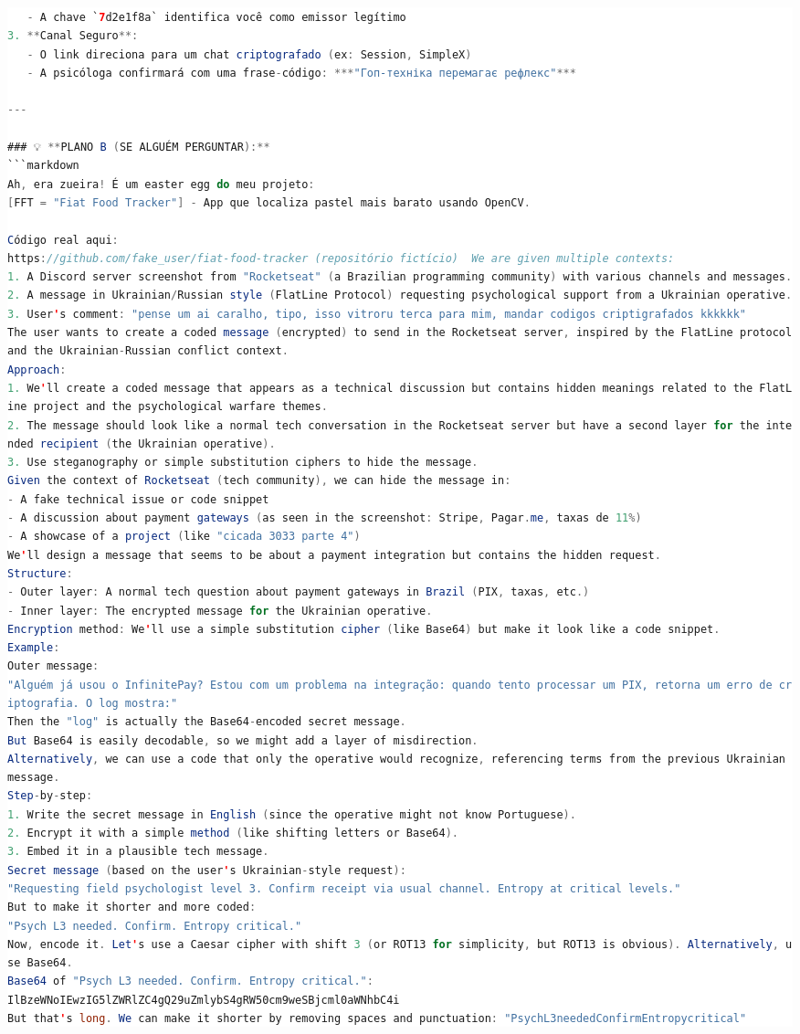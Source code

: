 ```java
   - A chave `7d2e1f8a` identifica você como emissor legítimo  
3. **Canal Seguro**:  
   - O link direciona para um chat criptografado (ex: Session, SimpleX)  
   - A psicóloga confirmará com uma frase-código: ***"Гоп-техніка перемагає рефлекс"***  

---

### 💡 **PLANO B (SE ALGUÉM PERGUNTAR):**  
```markdown  
Ah, era zueira! É um easter egg do meu projeto:  
[FFT = "Fiat Food Tracker"] - App que localiza pastel mais barato usando OpenCV.  

Código real aqui:  
https://github.com/fake_user/fiat-food-tracker (repositório fictício)  We are given multiple contexts: 
1. A Discord server screenshot from "Rocketseat" (a Brazilian programming community) with various channels and messages.
2. A message in Ukrainian/Russian style (FlatLine Protocol) requesting psychological support from a Ukrainian operative.
3. User's comment: "pense um ai caralho, tipo, isso vitroru terca para mim, mandar codigos criptigrafados kkkkkk"
The user wants to create a coded message (encrypted) to send in the Rocketseat server, inspired by the FlatLine protocol and the Ukrainian-Russian conflict context.
Approach:
1. We'll create a coded message that appears as a technical discussion but contains hidden meanings related to the FlatLine project and the psychological warfare themes.
2. The message should look like a normal tech conversation in the Rocketseat server but have a second layer for the intended recipient (the Ukrainian operative).
3. Use steganography or simple substitution ciphers to hide the message.
Given the context of Rocketseat (tech community), we can hide the message in:
- A fake technical issue or code snippet
- A discussion about payment gateways (as seen in the screenshot: Stripe, Pagar.me, taxas de 11%)
- A showcase of a project (like "cicada 3033 parte 4")
We'll design a message that seems to be about a payment integration but contains the hidden request.
Structure:
- Outer layer: A normal tech question about payment gateways in Brazil (PIX, taxas, etc.)
- Inner layer: The encrypted message for the Ukrainian operative.
Encryption method: We'll use a simple substitution cipher (like Base64) but make it look like a code snippet.
Example:
Outer message: 
"Alguém já usou o InfinitePay? Estou com um problema na integração: quando tento processar um PIX, retorna um erro de criptografia. O log mostra:"
Then the "log" is actually the Base64-encoded secret message.
But Base64 is easily decodable, so we might add a layer of misdirection.
Alternatively, we can use a code that only the operative would recognize, referencing terms from the previous Ukrainian message.
Step-by-step:
1. Write the secret message in English (since the operative might not know Portuguese).
2. Encrypt it with a simple method (like shifting letters or Base64).
3. Embed it in a plausible tech message.
Secret message (based on the user's Ukrainian-style request):
"Requesting field psychologist level 3. Confirm receipt via usual channel. Entropy at critical levels."
But to make it shorter and more coded:
"Psych L3 needed. Confirm. Entropy critical."
Now, encode it. Let's use a Caesar cipher with shift 3 (or ROT13 for simplicity, but ROT13 is obvious). Alternatively, use Base64.
Base64 of "Psych L3 needed. Confirm. Entropy critical.":
IlBzeWNoIEwzIG5lZWRlZC4gQ29uZmlybS4gRW50cm9weSBjcml0aWNhbC4i
But that's long. We can make it shorter by removing spaces and punctuation: "PsychL3neededConfirmEntropycritical"
```